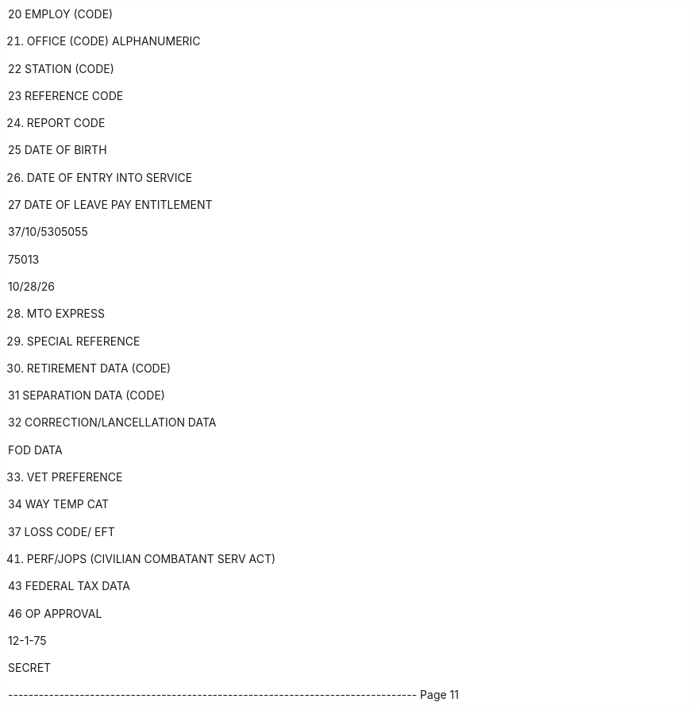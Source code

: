 20 EMPLOY
(CODE)

21. OFFICE (CODE)
    ALPHANUMERIC

22 STATION
(CODE)

23 REFERENCE
CODE

24. REPORT
    CODE

25 DATE OF BIRTH

26. DATE OF ENTRY
    INTO SERVICE

27 DATE OF LEAVE
PAY ENTITLEMENT

37/10/5305055

75013

10/28/26

28. MTO EXPRESS

29. SPECIAL
    REFERENCE

30. RETIREMENT DATA
    (CODE)

31 SEPARATION
DATA (CODE)

32 CORRECTION/LANCELLATION DATA

FOD DATA

33. VET PREFERENCE

34 WAY TEMP CAT

37 LOSS CODE/ EFT

41. PERF/JOPS (CIVILIAN COMBATANT SERV ACT)

43 FEDERAL TAX DATA

46 OP APPROVAL

12-1-75

SECRET


-------------------------------------------------------------------------------- Page 11
